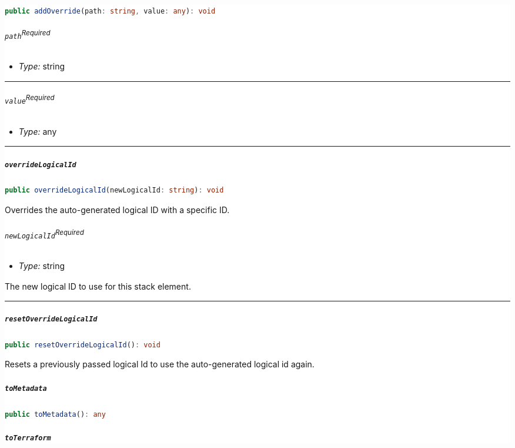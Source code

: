 ```typescript
public addOverride(path: string, value: any): void
```

###### `path`<sup>Required</sup> <a name="path" id="@cdktf/provider-cloudflare.fallbackDomain.FallbackDomain.addOverride.parameter.path"></a>

- *Type:* string

---

###### `value`<sup>Required</sup> <a name="value" id="@cdktf/provider-cloudflare.fallbackDomain.FallbackDomain.addOverride.parameter.value"></a>

- *Type:* any

---

##### `overrideLogicalId` <a name="overrideLogicalId" id="@cdktf/provider-cloudflare.fallbackDomain.FallbackDomain.overrideLogicalId"></a>

```typescript
public overrideLogicalId(newLogicalId: string): void
```

Overrides the auto-generated logical ID with a specific ID.

###### `newLogicalId`<sup>Required</sup> <a name="newLogicalId" id="@cdktf/provider-cloudflare.fallbackDomain.FallbackDomain.overrideLogicalId.parameter.newLogicalId"></a>

- *Type:* string

The new logical ID to use for this stack element.

---

##### `resetOverrideLogicalId` <a name="resetOverrideLogicalId" id="@cdktf/provider-cloudflare.fallbackDomain.FallbackDomain.resetOverrideLogicalId"></a>

```typescript
public resetOverrideLogicalId(): void
```

Resets a previously passed logical Id to use the auto-generated logical id again.

##### `toMetadata` <a name="toMetadata" id="@cdktf/provider-cloudflare.fallbackDomain.FallbackDomain.toMetadata"></a>

```typescript
public toMetadata(): any
```

##### `toTerraform` <a name="toTerraform" id="@cdktf/provider-cloudflare.fallbackDomain.FallbackDomain.toTerraform"></a>
